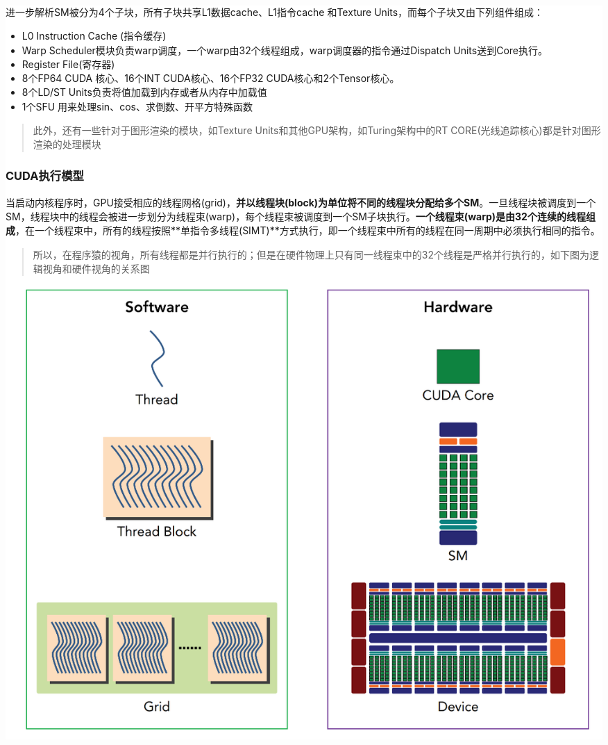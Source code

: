 进一步解析SM被分为4个子块，所有子块共享L1数据cache、L1指令cache 和Texture Units，而每个子块又由下列组件组成：

* L0 Instruction Cache (指令缓存)
* Warp Scheduler模块负责warp调度，一个warp由32个线程组成，warp调度器的指令通过Dispatch Units送到Core执行。
* Register File(寄存器)
* 8个FP64 CUDA 核心、16个INT CUDA核心、16个FP32 CUDA核心和2个Tensor核心。
* 8个LD/ST Units负责将值加载到内存或者从内存中加载值
* 1个SFU 用来处理sin、cos、求倒数、开平方特殊函数

> 此外，还有一些针对于图形渲染的模块，如Texture Units和其他GPU架构，如Turing架构中的RT CORE(光线追踪核心)都是针对图形渲染的处理模块

### CUDA执行模型

当启动内核程序时，GPU接受相应的线程网格(grid)，**并以线程块(block)为单位将不同的线程块分配给多个SM**。一旦线程块被调度到一个SM，线程块中的线程会被进一步划分为线程束(warp)，每个线程束被调度到一个SM子块执行。**一个线程束(warp)是由32个连续的线程组成**，在一个线程束中，所有的线程按照**单指令多线程(SIMT)**方式执行，即一个线程束中所有的线程在同一周期中必须执行相同的指令。

> 所以，在程序猿的视角，所有线程都是并行执行的；但是在硬件物理上只有同一线程束中的32个线程是严格并行执行的，如下图为逻辑视角和硬件视角的关系图

![thread](CUDA-Learn-00.assets/thread-1722670.png)
